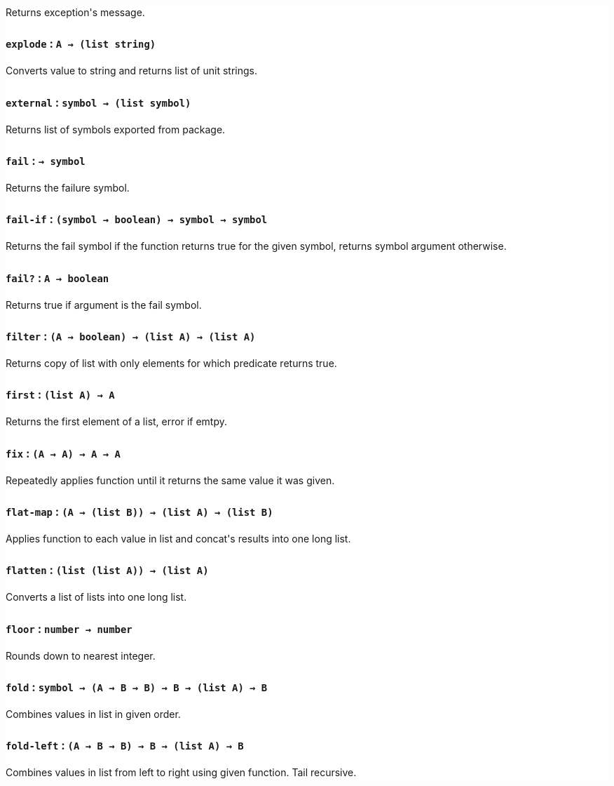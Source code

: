 Returns exception's message.

### `explode` : `A → (list string)`

Converts value to string and returns list of unit strings.

### `external` : `symbol → (list symbol)`

Returns list of symbols exported from package.

### `fail` : `→ symbol`

Returns the failure symbol.

### `fail-if` : `(symbol → boolean) → symbol → symbol`

Returns the fail symbol if the function returns true for the given symbol, returns symbol argument otherwise.

### `fail?` : `A → boolean`

Returns true if argument is the fail symbol.

### `filter` : `(A → boolean) → (list A) → (list A)`

Returns copy of list with only elements for which predicate returns true.

### `first` : `(list A) → A`

Returns the first element of a list, error if emtpy.

### `fix` : `(A → A) → A → A`

Repeatedly applies function until it returns the same value it was given.

### `flat-map` : `(A → (list B)) → (list A) → (list B)`

Applies function to each value in list and concat's results into one long list.

### `flatten` : `(list (list A)) → (list A)`

Converts a list of lists into one long list.

### `floor` : `number → number`

Rounds down to nearest integer.

### `fold` : `symbol → (A → B → B) → B → (list A) → B`

Combines values in list in given order.

### `fold-left` : `(A → B → B) → B → (list A) → B`

Combines values in list from left to right using given function. Tail recursive.
